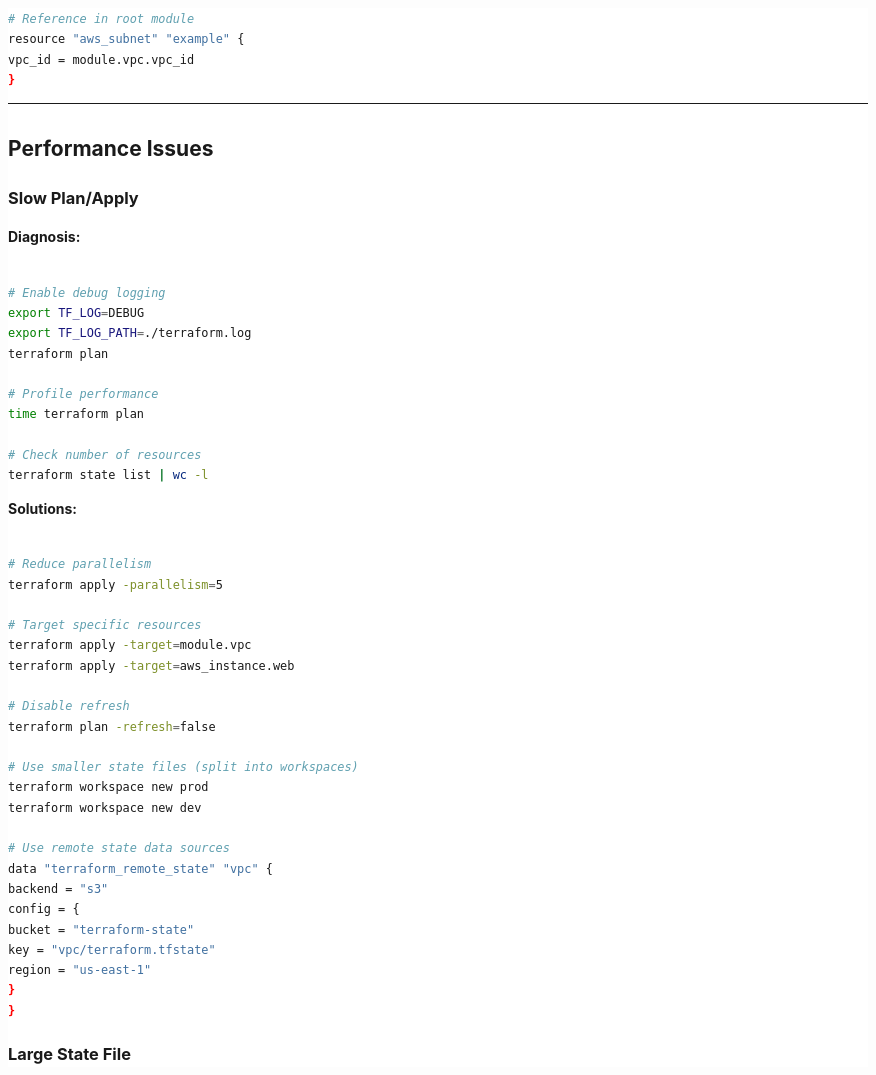 ```bash
# Reference in root module
resource "aws_subnet" "example" {
vpc_id = module.vpc.vpc_id
}

```

---
## Performance Issues

### Slow Plan/Apply


**Diagnosis:**

```bash

# Enable debug logging
export TF_LOG=DEBUG
export TF_LOG_PATH=./terraform.log
terraform plan

# Profile performance
time terraform plan

# Check number of resources
terraform state list | wc -l

```

**Solutions:**
```bash

# Reduce parallelism
terraform apply -parallelism=5

# Target specific resources
terraform apply -target=module.vpc
terraform apply -target=aws_instance.web

# Disable refresh
terraform plan -refresh=false

# Use smaller state files (split into workspaces)
terraform workspace new prod
terraform workspace new dev
 
# Use remote state data sources
data "terraform_remote_state" "vpc" {
backend = "s3"
config = {
bucket = "terraform-state"
key = "vpc/terraform.tfstate"
region = "us-east-1"
}
}

```
### Large State File
